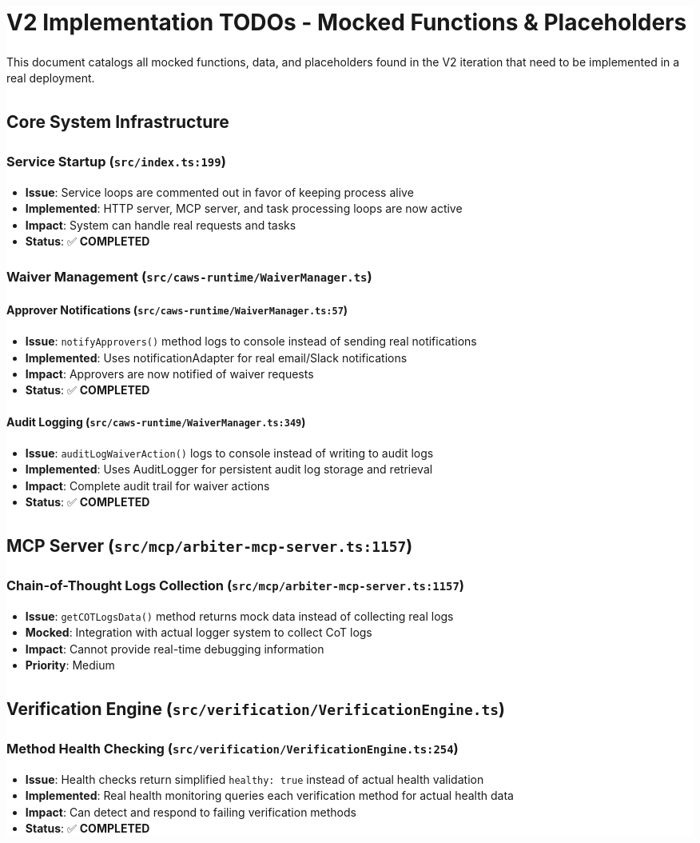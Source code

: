 # V2 Implementation TODOs - Mocked Functions & Placeholders

This document catalogs all mocked functions, data, and placeholders found in the V2 iteration that need to be implemented in a real deployment.

## Core System Infrastructure

### Service Startup (`src/index.ts:199`)

- **Issue**: Service loops are commented out in favor of keeping process alive
- **Implemented**: HTTP server, MCP server, and task processing loops are now active
- **Impact**: System can handle real requests and tasks
- **Status**: ✅ **COMPLETED**

### Waiver Management (`src/caws-runtime/WaiverManager.ts`)

#### Approver Notifications (`src/caws-runtime/WaiverManager.ts:57`)

- **Issue**: `notifyApprovers()` method logs to console instead of sending real notifications
- **Implemented**: Uses notificationAdapter for real email/Slack notifications
- **Impact**: Approvers are now notified of waiver requests
- **Status**: ✅ **COMPLETED**

#### Audit Logging (`src/caws-runtime/WaiverManager.ts:349`)

- **Issue**: `auditLogWaiverAction()` logs to console instead of writing to audit logs
- **Implemented**: Uses AuditLogger for persistent audit log storage and retrieval
- **Impact**: Complete audit trail for waiver actions
- **Status**: ✅ **COMPLETED**

## MCP Server (`src/mcp/arbiter-mcp-server.ts:1157`)

### Chain-of-Thought Logs Collection (`src/mcp/arbiter-mcp-server.ts:1157`)

- **Issue**: `getCOTLogsData()` method returns mock data instead of collecting real logs
- **Mocked**: Integration with actual logger system to collect CoT logs
- **Impact**: Cannot provide real-time debugging information
- **Priority**: Medium

## Verification Engine (`src/verification/VerificationEngine.ts`)

### Method Health Checking (`src/verification/VerificationEngine.ts:254`)

- **Issue**: Health checks return simplified `healthy: true` instead of actual health validation
- **Implemented**: Real health monitoring queries each verification method for actual health data
- **Impact**: Can detect and respond to failing verification methods
- **Status**: ✅ **COMPLETED**

